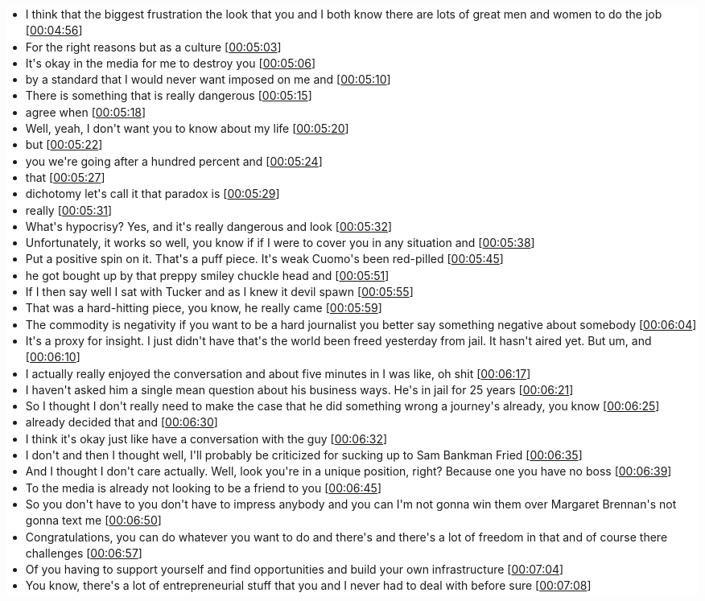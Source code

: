 *  I think that the biggest frustration the look that you and I both know there are lots of great men and women to do the job [[00:04:56](https://www.youtube.com/watch?v=oZTmlsfH0JA&t=296.64000000000004s)]
*  For the right reasons but as a culture [[00:05:03](https://www.youtube.com/watch?v=oZTmlsfH0JA&t=303.04s)]
*  It's okay in the media for me to destroy you [[00:05:06](https://www.youtube.com/watch?v=oZTmlsfH0JA&t=306.12s)]
*  by a standard that I would never want imposed on me and [[00:05:10](https://www.youtube.com/watch?v=oZTmlsfH0JA&t=310.78000000000003s)]
*  There is something that is really dangerous [[00:05:15](https://www.youtube.com/watch?v=oZTmlsfH0JA&t=315.36s)]
*  agree when [[00:05:18](https://www.youtube.com/watch?v=oZTmlsfH0JA&t=318.88s)]
*  Well, yeah, I don't want you to know about my life [[00:05:20](https://www.youtube.com/watch?v=oZTmlsfH0JA&t=320.56s)]
*  but [[00:05:22](https://www.youtube.com/watch?v=oZTmlsfH0JA&t=322.96s)]
*  you we're going after a hundred percent and [[00:05:24](https://www.youtube.com/watch?v=oZTmlsfH0JA&t=324.04s)]
*  that [[00:05:27](https://www.youtube.com/watch?v=oZTmlsfH0JA&t=327.68s)]
*  dichotomy let's call it that paradox is [[00:05:29](https://www.youtube.com/watch?v=oZTmlsfH0JA&t=329.08s)]
*  really [[00:05:31](https://www.youtube.com/watch?v=oZTmlsfH0JA&t=331.8s)]
*  What's hypocrisy? Yes, and it's really dangerous and look [[00:05:32](https://www.youtube.com/watch?v=oZTmlsfH0JA&t=332.88s)]
*  Unfortunately, it works so well, you know if if I were to cover you in any situation and [[00:05:38](https://www.youtube.com/watch?v=oZTmlsfH0JA&t=338.11999999999995s)]
*  Put a positive spin on it. That's a puff piece. It's weak Cuomo's been red-pilled [[00:05:45](https://www.youtube.com/watch?v=oZTmlsfH0JA&t=345.76s)]
*  he got bought up by that preppy smiley chuckle head and [[00:05:51](https://www.youtube.com/watch?v=oZTmlsfH0JA&t=351.32s)]
*  If I then say well I sat with Tucker and as I knew it devil spawn [[00:05:55](https://www.youtube.com/watch?v=oZTmlsfH0JA&t=355.59999999999997s)]
*  That was a hard-hitting piece, you know, he really came [[00:05:59](https://www.youtube.com/watch?v=oZTmlsfH0JA&t=359.7s)]
*  The commodity is negativity if you want to be a hard journalist you better say something negative about somebody [[00:06:04](https://www.youtube.com/watch?v=oZTmlsfH0JA&t=364.14000000000004s)]
*  It's a proxy for insight. I just didn't have that's the world been freed yesterday from jail. It hasn't aired yet. But um, and [[00:06:10](https://www.youtube.com/watch?v=oZTmlsfH0JA&t=370.54s)]
*  I actually really enjoyed the conversation and about five minutes in I was like, oh shit [[00:06:17](https://www.youtube.com/watch?v=oZTmlsfH0JA&t=377.1s)]
*  I haven't asked him a single mean question about his business ways. He's in jail for 25 years [[00:06:21](https://www.youtube.com/watch?v=oZTmlsfH0JA&t=381.94s)]
*  So I thought I don't really need to make the case that he did something wrong a journey's already, you know [[00:06:25](https://www.youtube.com/watch?v=oZTmlsfH0JA&t=385.54s)]
*  already decided that and [[00:06:30](https://www.youtube.com/watch?v=oZTmlsfH0JA&t=390.26000000000005s)]
*  I think it's okay just like have a conversation with the guy [[00:06:32](https://www.youtube.com/watch?v=oZTmlsfH0JA&t=392.38s)]
*  I don't and then I thought well, I'll probably be criticized for sucking up to Sam Bankman Fried [[00:06:35](https://www.youtube.com/watch?v=oZTmlsfH0JA&t=395.1s)]
*  And I thought I don't care actually. Well, look you're in a unique position, right? Because one you have no boss [[00:06:39](https://www.youtube.com/watch?v=oZTmlsfH0JA&t=399.18s)]
*  To the media is already not looking to be a friend to you [[00:06:45](https://www.youtube.com/watch?v=oZTmlsfH0JA&t=405.86s)]
*  So you don't have to you don't have to impress anybody and you can I'm not gonna win them over Margaret Brennan's not gonna text me [[00:06:50](https://www.youtube.com/watch?v=oZTmlsfH0JA&t=410.34000000000003s)]
*  Congratulations, you can do whatever you want to do and there's and there's a lot of freedom in that and of course there challenges [[00:06:57](https://www.youtube.com/watch?v=oZTmlsfH0JA&t=417.82000000000005s)]
*  Of you having to support yourself and find opportunities and build your own infrastructure [[00:07:04](https://www.youtube.com/watch?v=oZTmlsfH0JA&t=424.18s)]
*  You know, there's a lot of entrepreneurial stuff that you and I never had to deal with before sure [[00:07:08](https://www.youtube.com/watch?v=oZTmlsfH0JA&t=428.66s)]